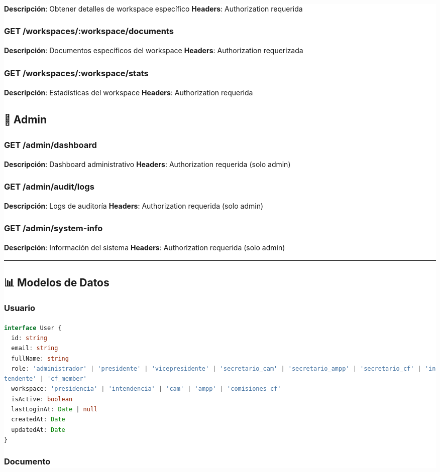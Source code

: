 **Descripción**: Obtener detalles de workspace específico
**Headers**: Authorization requerida

### GET /workspaces/:workspace/documents

**Descripción**: Documentos específicos del workspace
**Headers**: Authorization requerizada

### GET /workspaces/:workspace/stats

**Descripción**: Estadísticas del workspace
**Headers**: Authorization requerida

## 👑 Admin

### GET /admin/dashboard

**Descripción**: Dashboard administrativo
**Headers**: Authorization requerida (solo admin)

### GET /admin/audit/logs

**Descripción**: Logs de auditoría
**Headers**: Authorization requerida (solo admin)

### GET /admin/system-info

**Descripción**: Información del sistema
**Headers**: Authorization requerida (solo admin)

---

## 📊 Modelos de Datos

### Usuario

```typescript
interface User {
  id: string
  email: string
  fullName: string
  role: 'administrador' | 'presidente' | 'vicepresidente' | 'secretario_cam' | 'secretario_ampp' | 'secretario_cf' | 'intendente' | 'cf_member'
  workspace: 'presidencia' | 'intendencia' | 'cam' | 'ampp' | 'comisiones_cf'
  isActive: boolean
  lastLoginAt: Date | null
  createdAt: Date
  updatedAt: Date
}
```

### Documento
